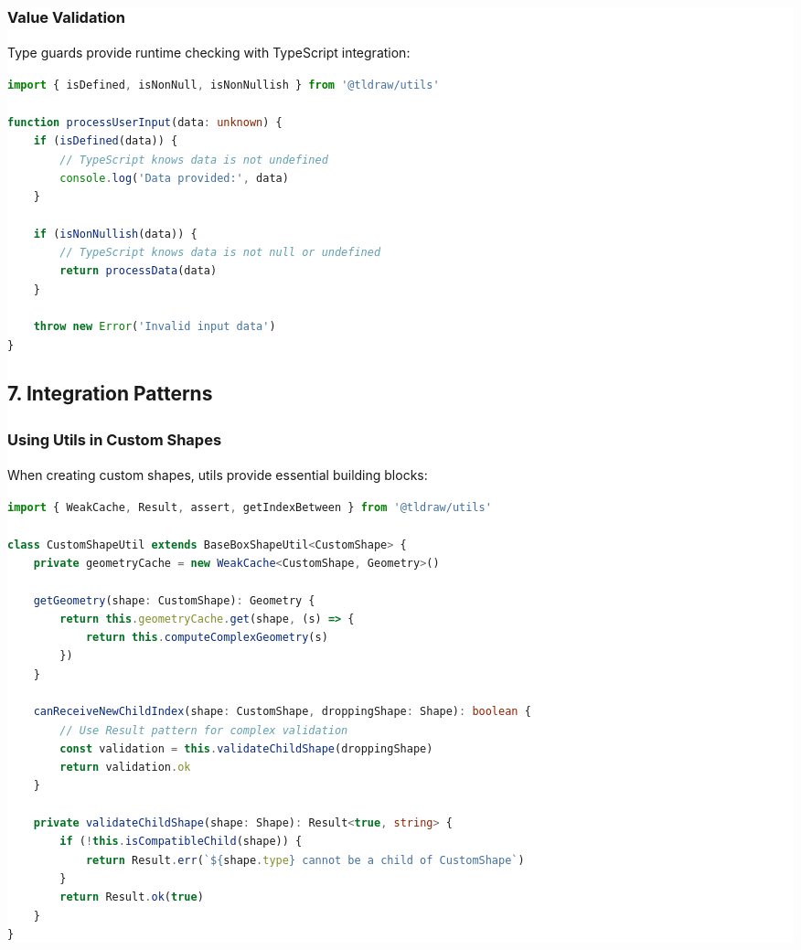 ### Value Validation

Type guards provide runtime checking with TypeScript integration:

```ts
import { isDefined, isNonNull, isNonNullish } from '@tldraw/utils'

function processUserInput(data: unknown) {
	if (isDefined(data)) {
		// TypeScript knows data is not undefined
		console.log('Data provided:', data)
	}

	if (isNonNullish(data)) {
		// TypeScript knows data is not null or undefined
		return processData(data)
	}

	throw new Error('Invalid input data')
}
```

## 7. Integration Patterns

### Using Utils in Custom Shapes

When creating custom shapes, utils provide essential building blocks:

```ts
import { WeakCache, Result, assert, getIndexBetween } from '@tldraw/utils'

class CustomShapeUtil extends BaseBoxShapeUtil<CustomShape> {
	private geometryCache = new WeakCache<CustomShape, Geometry>()

	getGeometry(shape: CustomShape): Geometry {
		return this.geometryCache.get(shape, (s) => {
			return this.computeComplexGeometry(s)
		})
	}

	canReceiveNewChildIndex(shape: CustomShape, droppingShape: Shape): boolean {
		// Use Result pattern for complex validation
		const validation = this.validateChildShape(droppingShape)
		return validation.ok
	}

	private validateChildShape(shape: Shape): Result<true, string> {
		if (!this.isCompatibleChild(shape)) {
			return Result.err(`${shape.type} cannot be a child of CustomShape`)
		}
		return Result.ok(true)
	}
}
```
